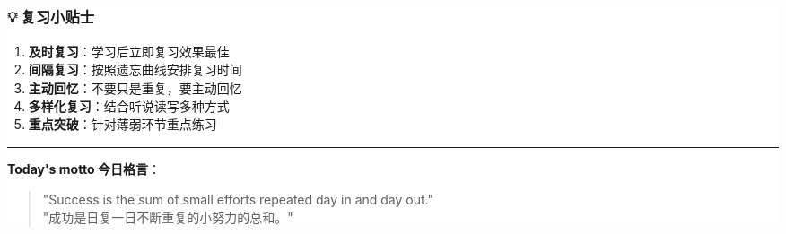 ### 💡 复习小贴士

1. **及时复习**：学习后立即复习效果最佳
2. **间隔复习**：按照遗忘曲线安排复习时间
3. **主动回忆**：不要只是重复，要主动回忆
4. **多样化复习**：结合听说读写多种方式
5. **重点突破**：针对薄弱环节重点练习

---

**Today's motto 今日格言**：
> "Success is the sum of small efforts repeated day in and day out."  
> "成功是日复一日不断重复的小努力的总和。"

